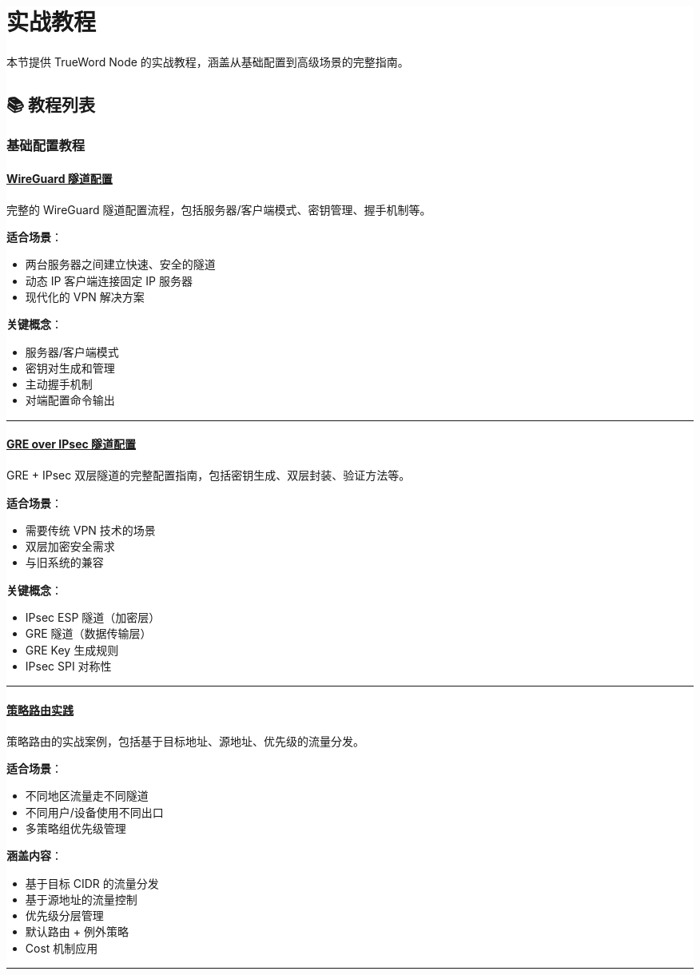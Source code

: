 # 实战教程

本节提供 TrueWord Node 的实战教程，涵盖从基础配置到高级场景的完整指南。

## 📚 教程列表

### 基础配置教程

#### [WireGuard 隧道配置](wireguard-setup.md)
完整的 WireGuard 隧道配置流程，包括服务器/客户端模式、密钥管理、握手机制等。

**适合场景**：
- 两台服务器之间建立快速、安全的隧道
- 动态 IP 客户端连接固定 IP 服务器
- 现代化的 VPN 解决方案

**关键概念**：
- 服务器/客户端模式
- 密钥对生成和管理
- 主动握手机制
- 对端配置命令输出

---

#### [GRE over IPsec 隧道配置](gre-ipsec-setup.md)
GRE + IPsec 双层隧道的完整配置指南，包括密钥生成、双层封装、验证方法等。

**适合场景**：
- 需要传统 VPN 技术的场景
- 双层加密安全需求
- 与旧系统的兼容

**关键概念**：
- IPsec ESP 隧道（加密层）
- GRE 隧道（数据传输层）
- GRE Key 生成规则
- IPsec SPI 对称性

---

#### [策略路由实践](policy-routing.md)
策略路由的实战案例，包括基于目标地址、源地址、优先级的流量分发。

**适合场景**：
- 不同地区流量走不同隧道
- 不同用户/设备使用不同出口
- 多策略组优先级管理

**涵盖内容**：
- 基于目标 CIDR 的流量分发
- 基于源地址的流量控制
- 优先级分层管理
- 默认路由 + 例外策略
- Cost 机制应用

---